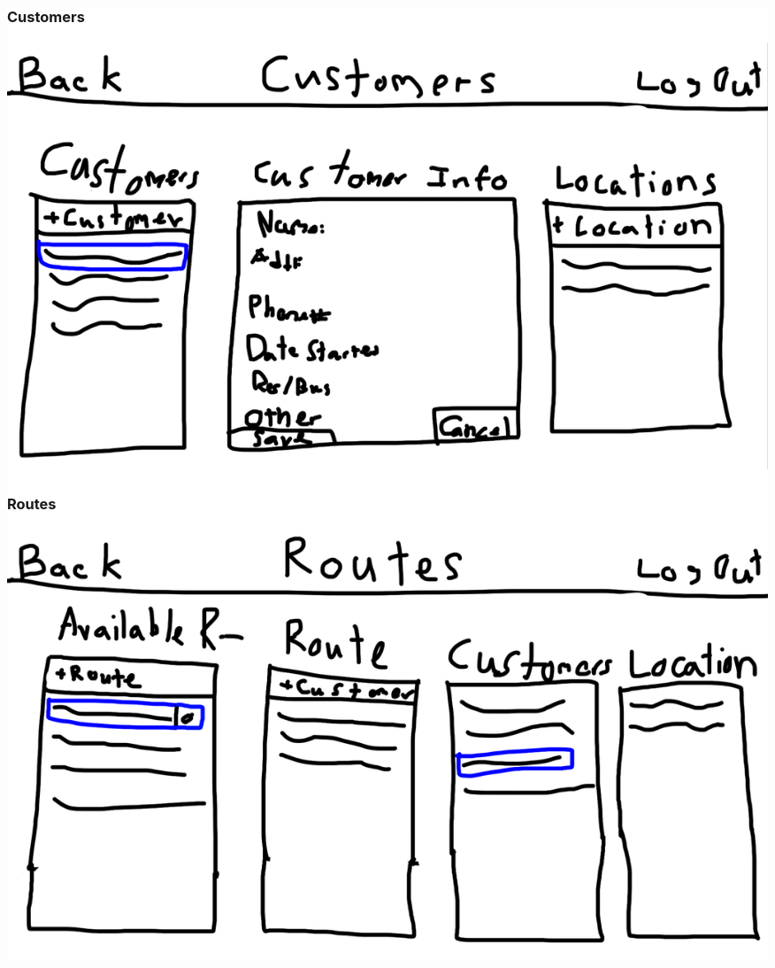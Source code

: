 ### Customers

![](readme_images/concept_customers.png)

### Routes

![](readme_images/concept_routes.png)
